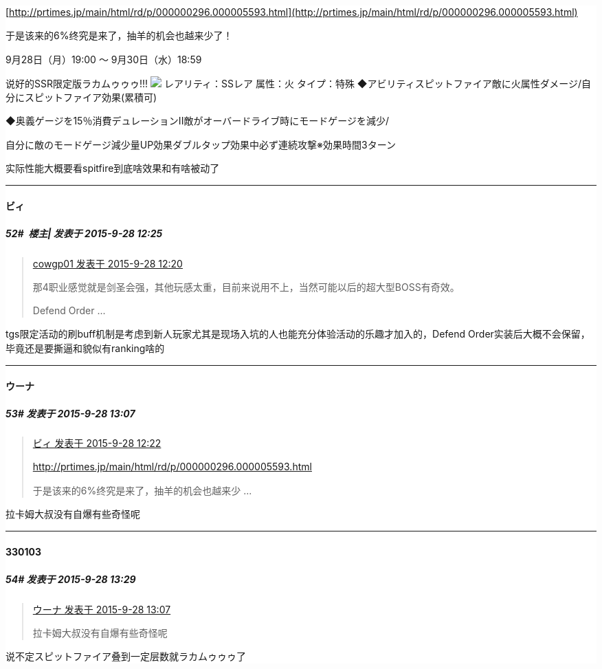 [http://prtimes.jp/main/html/rd/p/000000296.000005593.html](http://prtimes.jp/main/html/rd/p/000000296.000005593.html)

于是该来的6%终究是来了，抽羊的机会也越来少了！

9月28日（月）19:00 ～ 9月30日（水）18:59

说好的SSR限定版ラカムゥゥゥ!!!
<img src="http://prtimes.jp/i/5593/296/resize/d5593-296-120117-4.jpg" referrerpolicy="no-referrer">
レアリティ：SSレア
属性：火
タイプ：特殊
◆アビリティスピットファイア敵に火属性ダメージ/自分にスピットファイア効果(累積可)

◆奥義ゲージを15％消費デュレーションII敵がオーバードライブ時にモードゲージを減少/

自分に敵のモードゲージ減少量UP効果ダブルタップ効果中必ず連続攻撃※効果時間3ターン

实际性能大概要看spitfire到底啥效果和有啥被动了

*****

####  ビィ  
##### 52#         楼主| 发表于 2015-9-28 12:25

<blockquote><a href="httphttps://bbs.saraba1st.com/2b/forum.php?mod=redirect&amp;goto=findpost&amp;pid=30289118&amp;ptid=1158205" target="_blank">cowgp01 发表于 2015-9-28 12:20</a>

那4职业感觉就是剑圣会强，其他玩感太重，目前来说用不上，当然可能以后的超大型BOSS有奇效。

Defend Order ...</blockquote>
tgs限定活动的刷buff机制是考虑到新人玩家尤其是现场入坑的人也能充分体验活动的乐趣才加入的，Defend Order实装后大概不会保留，毕竟还是要撕逼和貌似有ranking啥的

*****

####  ウーナ  
##### 53#       发表于 2015-9-28 13:07

<blockquote><a href="httphttps://bbs.saraba1st.com/2b/forum.php?mod=redirect&amp;goto=findpost&amp;pid=30289135&amp;ptid=1158205" target="_blank">ビィ 发表于 2015-9-28 12:22</a>

http://prtimes.jp/main/html/rd/p/000000296.000005593.html

于是该来的6%终究是来了，抽羊的机会也越来少 ...</blockquote>
拉卡姆大叔没有自爆有些奇怪呢

*****

####  330103  
##### 54#       发表于 2015-9-28 13:29

<blockquote><a href="httphttps://bbs.saraba1st.com/2b/forum.php?mod=redirect&amp;goto=findpost&amp;pid=30289692&amp;ptid=1158205" target="_blank">ウーナ 发表于 2015-9-28 13:07</a>

拉卡姆大叔没有自爆有些奇怪呢</blockquote>
说不定スピットファイア叠到一定层数就ラカムゥゥゥ了
